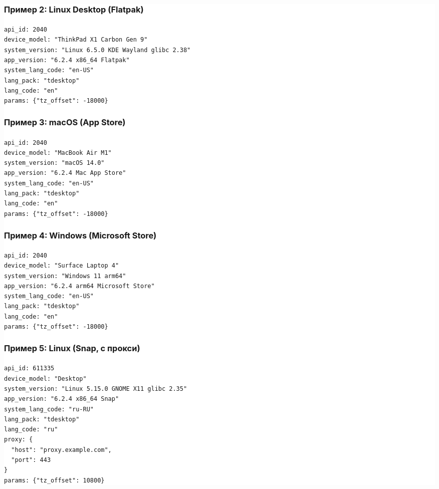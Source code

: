 ### Пример 2: Linux Desktop (Flatpak)
```
api_id: 2040
device_model: "ThinkPad X1 Carbon Gen 9"
system_version: "Linux 6.5.0 KDE Wayland glibc 2.38"
app_version: "6.2.4 x86_64 Flatpak"
system_lang_code: "en-US"
lang_pack: "tdesktop"
lang_code: "en"
params: {"tz_offset": -18000}
```

### Пример 3: macOS (App Store)
```
api_id: 2040
device_model: "MacBook Air M1"
system_version: "macOS 14.0"
app_version: "6.2.4 Mac App Store"
system_lang_code: "en-US"
lang_pack: "tdesktop"
lang_code: "en"
params: {"tz_offset": -18000}
```

### Пример 4: Windows (Microsoft Store)
```
api_id: 2040
device_model: "Surface Laptop 4"
system_version: "Windows 11 arm64"
app_version: "6.2.4 arm64 Microsoft Store"
system_lang_code: "en-US"
lang_pack: "tdesktop"
lang_code: "en"
params: {"tz_offset": -18000}
```

### Пример 5: Linux (Snap, с прокси)
```
api_id: 611335
device_model: "Desktop"
system_version: "Linux 5.15.0 GNOME X11 glibc 2.35"
app_version: "6.2.4 x86_64 Snap"
system_lang_code: "ru-RU"
lang_pack: "tdesktop"
lang_code: "ru"
proxy: {
  "host": "proxy.example.com",
  "port": 443
}
params: {"tz_offset": 10800}
```

